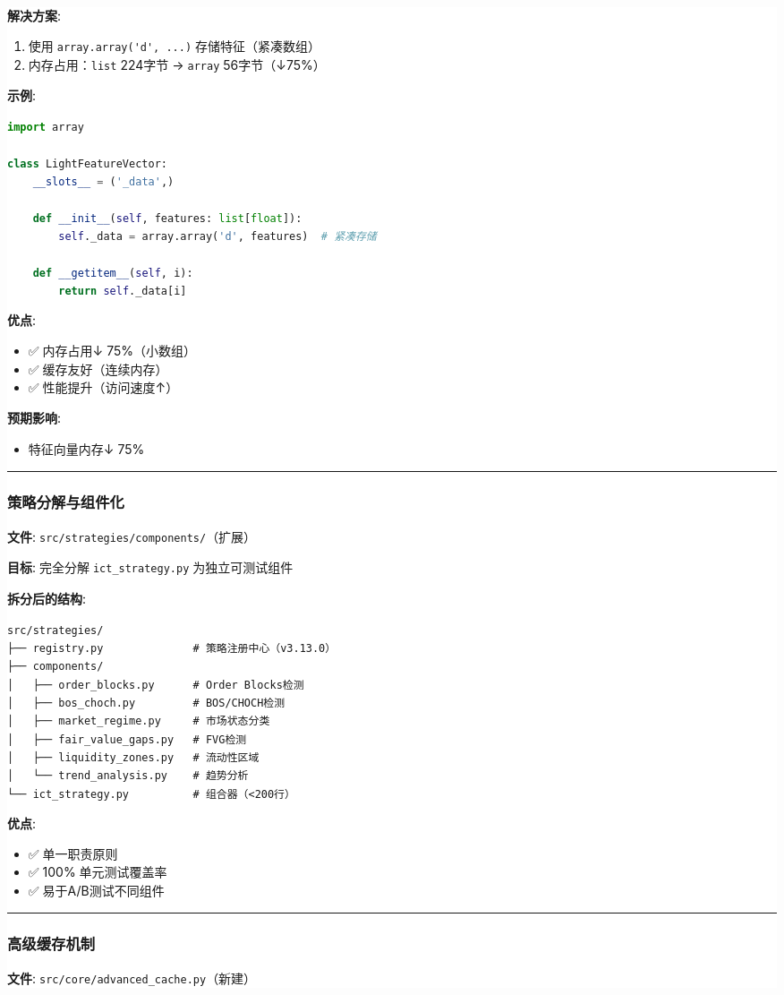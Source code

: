 **解决方案**:
1. 使用 `array.array('d', ...)` 存储特征（紧凑数组）
2. 内存占用：`list` 224字节 → `array` 56字节（↓75%）

**示例**:
```python
import array

class LightFeatureVector:
    __slots__ = ('_data',)
    
    def __init__(self, features: list[float]):
        self._data = array.array('d', features)  # 紧凑存储
    
    def __getitem__(self, i):
        return self._data[i]
```

**优点**:
- ✅ 内存占用↓ 75%（小数组）
- ✅ 缓存友好（连续内存）
- ✅ 性能提升（访问速度↑）

**预期影响**: 
- 特征向量内存↓ 75%

---

### 策略分解与组件化
**文件**: `src/strategies/components/`（扩展）

**目标**: 完全分解 `ict_strategy.py` 为独立可测试组件

**拆分后的结构**:
```
src/strategies/
├── registry.py              # 策略注册中心（v3.13.0）
├── components/
│   ├── order_blocks.py      # Order Blocks检测
│   ├── bos_choch.py         # BOS/CHOCH检测
│   ├── market_regime.py     # 市场状态分类
│   ├── fair_value_gaps.py   # FVG检测
│   ├── liquidity_zones.py   # 流动性区域
│   └── trend_analysis.py    # 趋势分析
└── ict_strategy.py          # 组合器（<200行）
```

**优点**:
- ✅ 单一职责原则
- ✅ 100% 单元测试覆盖率
- ✅ 易于A/B测试不同组件

---

### 高级缓存机制
**文件**: `src/core/advanced_cache.py`（新建）
